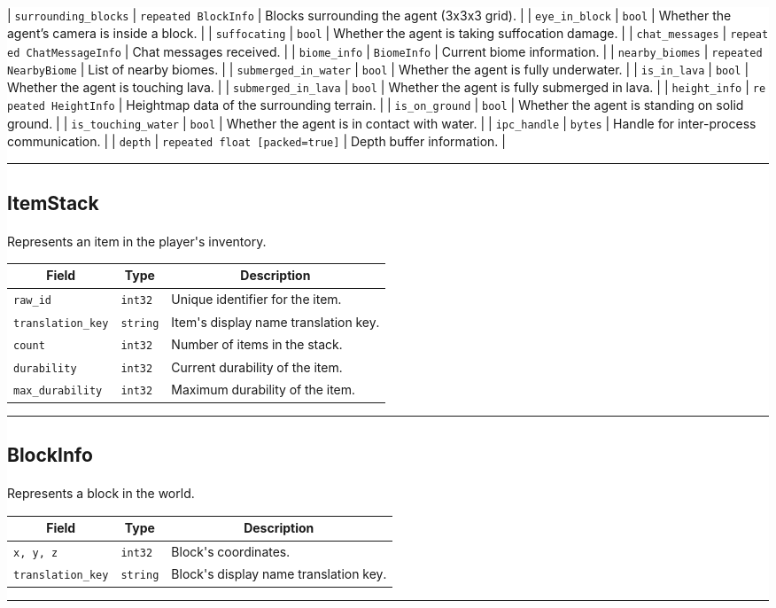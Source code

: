 | `surrounding_blocks`   | `repeated BlockInfo`                 | Blocks surrounding the agent (3x3x3 grid).                  |
| `eye_in_block`         | `bool`                               | Whether the agent’s camera is inside a block.               |
| `suffocating`          | `bool`                               | Whether the agent is taking suffocation damage.             |
| `chat_messages`        | `repeated ChatMessageInfo`           | Chat messages received.                                     |
| `biome_info`           | `BiomeInfo`                          | Current biome information.                                  |
| `nearby_biomes`        | `repeated NearbyBiome`               | List of nearby biomes.                                      |
| `submerged_in_water`   | `bool`                               | Whether the agent is fully underwater.                      |
| `is_in_lava`           | `bool`                               | Whether the agent is touching lava.                         |
| `submerged_in_lava`    | `bool`                               | Whether the agent is fully submerged in lava.               |
| `height_info`          | `repeated HeightInfo`                | Heightmap data of the surrounding terrain.                  |
| `is_on_ground`         | `bool`                               | Whether the agent is standing on solid ground.              |
| `is_touching_water`    | `bool`                               | Whether the agent is in contact with water.                 |
| `ipc_handle`           | `bytes`                              | Handle for inter-process communication.                     |
| `depth`                | `repeated float [packed=true]`       | Depth buffer information.                                   |

---

## **ItemStack**
Represents an item in the player's inventory.

| Field             | Type     | Description                          |
| ----------------- | -------- | ------------------------------------ |
| `raw_id`          | `int32`  | Unique identifier for the item.      |
| `translation_key` | `string` | Item's display name translation key. |
| `count`           | `int32`  | Number of items in the stack.        |
| `durability`      | `int32`  | Current durability of the item.      |
| `max_durability`  | `int32`  | Maximum durability of the item.      |

---

## **BlockInfo**
Represents a block in the world.

| Field             | Type     | Description                           |
| ----------------- | -------- | ------------------------------------- |
| `x, y, z`         | `int32`  | Block's coordinates.                  |
| `translation_key` | `string` | Block's display name translation key. |

---